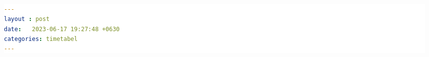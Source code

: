 ```yaml
---
layout : post
date:   2023-06-17 19:27:48 +0630
categories: timetabel
---
```

<html lang="en">
<head> 
    <meta charset="UTF-8">
    <meta http-equiv="X-UA-Compatible" content="IE=edge">
    <meta name="viewport" content="width=device-width, initial-scale=1.0">
    <link rel="icon" href="https://i.imgur.com/TJk9BEm.png" type="image/png">
    <title>Timetable</title>
    <style type="text/css">
.invisible {
  visibility: hidden;
}
.unselectable {
 -webkit-user-select: none; /* Safari */
 -moz-user-select: none; /* Firefox */
 -ms-user-select: none; /* IE10+/Edge */
 user-select: none; /* Standard */
}
table {
  margin: 0px;
}

.table-class td,
.table-class th {
  border: 1px solid grey;
  padding: 8px;
}


.winter-is-coming, .snow {
  z-index: 100;
  pointer-events: none;
}

.winter-is-coming {
  overflow: hidden;
  position: fixed;
  top: 0;
  height: 100%;
  width: 100%;
  max-width: 100%;
}

.snow {
  position: fixed;
  top: 0;
  right: 0;
  bottom: 0;
  left: 0;
  -webkit-animation: falling linear infinite both;
          animation: falling linear infinite both;
  -webkit-transform: translate3D(0, -100%, 0);
          transform: translate3D(0, -100%, 0);
}
.snow--near {
  -webkit-animation-duration: 10s;
          animation-duration: 10s;
  background-image: url("https://dl6rt3mwcjzxg.cloudfront.net/assets/snow/snow-large-075d267ecbc42e3564c8ed43516dd557.png");
  background-size: contain;